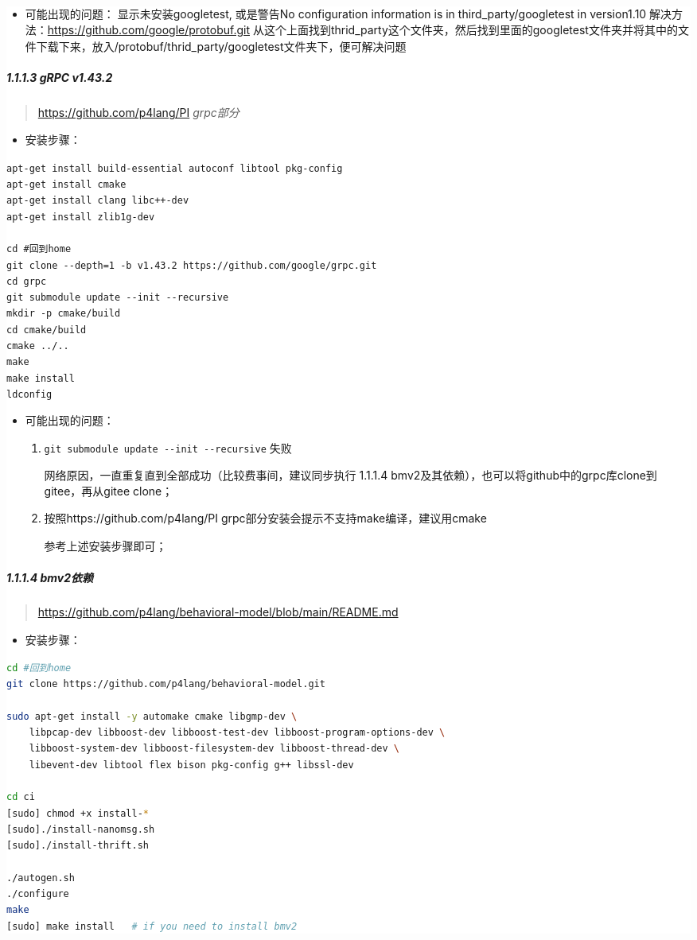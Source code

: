 - 可能出现的问题：
    显示未安装googletest, 或是警告No configuration information is in third_party/googletest in version1.10
    解决方法：https://github.com/google/protobuf.git 从这个上面找到thrid_party这个文件夹，然后找到里面的googletest文件夹并将其中的文件下载下来，放入/protobuf/thrid_party/googletest文件夹下，便可解决问题


##### 1.1.1.3 gRPC v1.43.2

> https://github.com/p4lang/PI 	*grpc部分*

- 安装步骤：

```shell
apt-get install build-essential autoconf libtool pkg-config
apt-get install cmake
apt-get install clang libc++-dev
apt-get install zlib1g-dev

cd #回到home
git clone --depth=1 -b v1.43.2 https://github.com/google/grpc.git 
cd grpc
git submodule update --init --recursive 
mkdir -p cmake/build
cd cmake/build
cmake ../..
make
make install
ldconfig
```

- 可能出现的问题：

  1. `git submodule update --init --recursive` 失败

     网络原因，一直重复直到全部成功（比较费事间，建议同步执行 1.1.1.4 bmv2及其依赖），也可以将github中的grpc库clone到gitee，再从gitee clone；
     
  1. 按照https://github.com/p4lang/PI grpc部分安装会提示不支持make编译，建议用cmake
  
     参考上述安装步骤即可；



##### 1.1.1.4 bmv2依赖

> https://github.com/p4lang/behavioral-model/blob/main/README.md

- 安装步骤：

```bash
cd #回到home
git clone https://github.com/p4lang/behavioral-model.git

sudo apt-get install -y automake cmake libgmp-dev \
    libpcap-dev libboost-dev libboost-test-dev libboost-program-options-dev \
    libboost-system-dev libboost-filesystem-dev libboost-thread-dev \
    libevent-dev libtool flex bison pkg-config g++ libssl-dev
    
cd ci
[sudo] chmod +x install-*
[sudo]./install-nanomsg.sh
[sudo]./install-thrift.sh

./autogen.sh
./configure
make
[sudo] make install   # if you need to install bmv2
```
